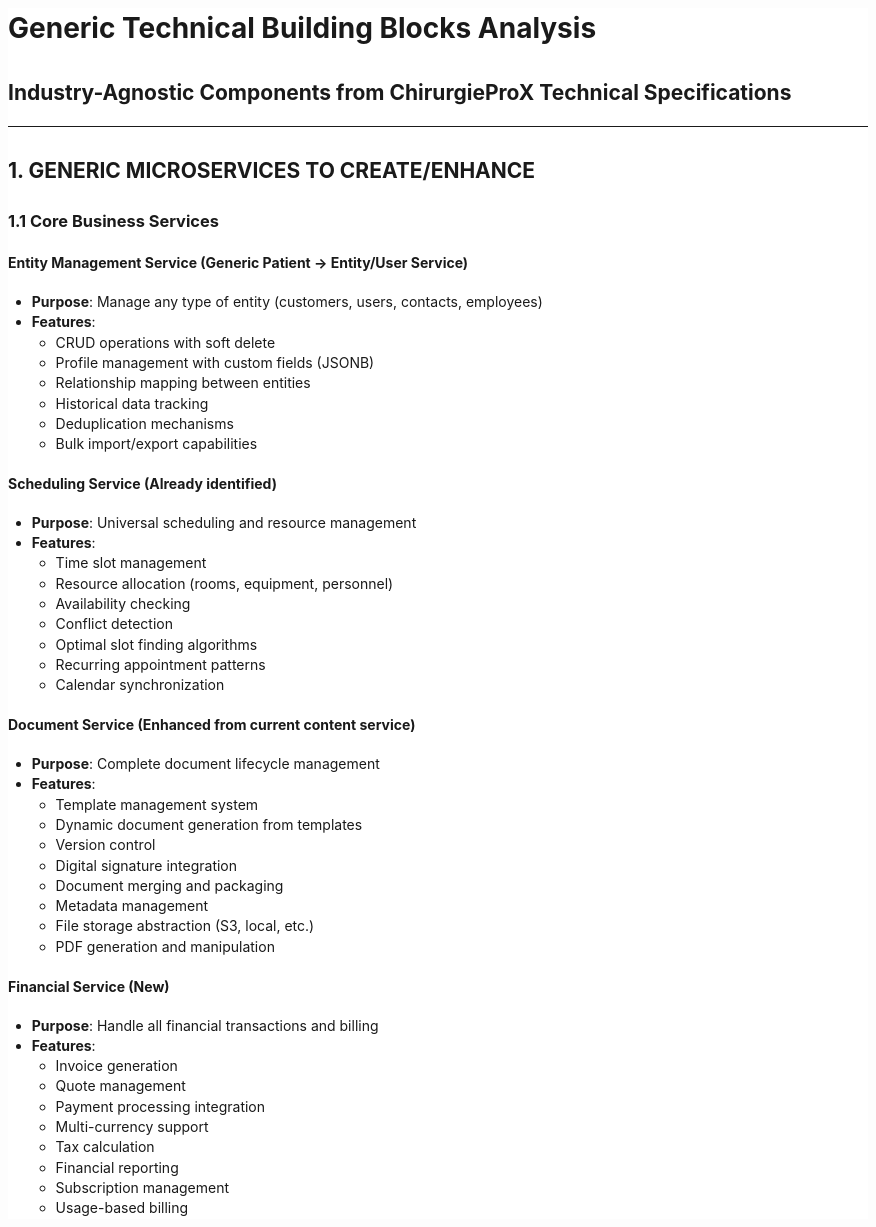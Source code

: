 # Generic Technical Building Blocks Analysis
## Industry-Agnostic Components from ChirurgieProX Technical Specifications

---

## 1. GENERIC MICROSERVICES TO CREATE/ENHANCE

### 1.1 Core Business Services

#### **Entity Management Service** (Generic Patient → Entity/User Service)
- **Purpose**: Manage any type of entity (customers, users, contacts, employees)
- **Features**:
  - CRUD operations with soft delete
  - Profile management with custom fields (JSONB)
  - Relationship mapping between entities
  - Historical data tracking
  - Deduplication mechanisms
  - Bulk import/export capabilities

#### **Scheduling Service** (Already identified)
- **Purpose**: Universal scheduling and resource management
- **Features**:
  - Time slot management
  - Resource allocation (rooms, equipment, personnel)
  - Availability checking
  - Conflict detection
  - Optimal slot finding algorithms
  - Recurring appointment patterns
  - Calendar synchronization

#### **Document Service** (Enhanced from current content service)
- **Purpose**: Complete document lifecycle management
- **Features**:
  - Template management system
  - Dynamic document generation from templates
  - Version control
  - Digital signature integration
  - Document merging and packaging
  - Metadata management
  - File storage abstraction (S3, local, etc.)
  - PDF generation and manipulation

#### **Financial Service** (New)
- **Purpose**: Handle all financial transactions and billing
- **Features**:
  - Invoice generation
  - Quote management
  - Payment processing integration
  - Multi-currency support
  - Tax calculation
  - Financial reporting
  - Subscription management
  - Usage-based billing
